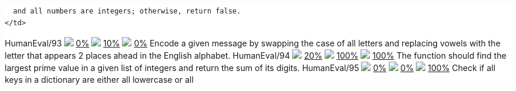       and all numbers are integers; otherwise, return false.
    </td>
  </tr>
  <tr>
    <td>HumanEval/93</td>
    <td>
      <img src="https://placehold.co/15x15/f03c15/f03c15.png" />
      <a href="./codellama-34b-instruct/93.md">0%</a>
    </td>
    <td>
      <img src="https://placehold.co/15x15/ffea00/ffea00.png" />
      <a href="./gpt-3.5-turbo/93.md">10%</a>
    </td>
    <td>
      <img src="https://placehold.co/15x15/f03c15/f03c15.png" />
      <a href="./gpt-4/93.md">0%</a>
    </td>
    <td>
      Encode a given message by swapping the case of all letters and replacing
      vowels with the letter that appears 2 places ahead in the English
      alphabet.
    </td>
  </tr>
  <tr>
    <td>HumanEval/94</td>
    <td>
      <img src="https://placehold.co/15x15/ffea00/ffea00.png" />
      <a href="./codellama-34b-instruct/94.md">20%</a>
    </td>
    <td>
      <img src="https://placehold.co/15x15/00ff00/00ff00.png" />
      <a href="./gpt-3.5-turbo/94.md">100%</a>
    </td>
    <td>
      <img src="https://placehold.co/15x15/00ff00/00ff00.png" />
      <a href="./gpt-4/94.md">100%</a>
    </td>
    <td>
      The function should find the largest prime value in a given list of
      integers and return the sum of its digits.
    </td>
  </tr>
  <tr>
    <td>HumanEval/95</td>
    <td>
      <img src="https://placehold.co/15x15/f03c15/f03c15.png" />
      <a href="./codellama-34b-instruct/95.md">0%</a>
    </td>
    <td>
      <img src="https://placehold.co/15x15/f03c15/f03c15.png" />
      <a href="./gpt-3.5-turbo/95.md">0%</a>
    </td>
    <td>
      <img src="https://placehold.co/15x15/00ff00/00ff00.png" />
      <a href="./gpt-4/95.md">100%</a>
    </td>
    <td>
      Check if all keys in a dictionary are either all lowercase or all